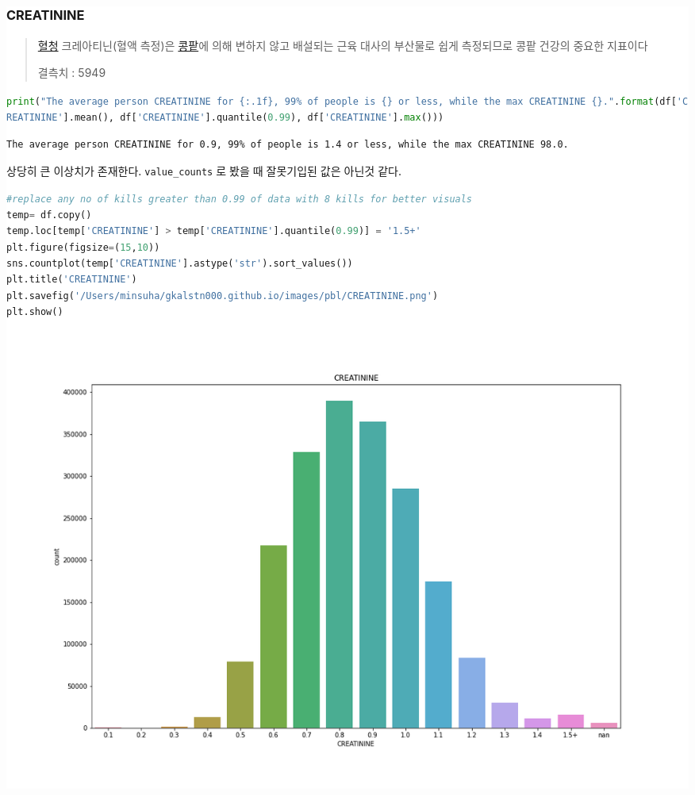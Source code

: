 ### CREATININE

> [혈청](https://ko.wikipedia.org/wiki/혈청) 크레아티닌(혈액 측정)은 [콩팥](https://ko.wikipedia.org/wiki/콩팥)에 의해 변하지 않고 배설되는 근육 대사의 부산물로 쉽게 측정되므로 콩팥 건강의 중요한 지표이다
>
> 결측치 : 5949

```python
print("The average person CREATININE for {:.1f}, 99% of people is {} or less, while the max CREATININE {}.".format(df['CREATININE'].mean(), df['CREATININE'].quantile(0.99), df['CREATININE'].max()))
```

```
The average person CREATININE for 0.9, 99% of people is 1.4 or less, while the max CREATININE 98.0.
```

상당히 큰 이상치가 존재한다. `value_counts` 로 봤을 때 잘못기입된 값은 아닌것 같다.

```python
#replace any no of kills greater than 0.99 of data with 8 kills for better visuals
temp= df.copy()
temp.loc[temp['CREATININE'] > temp['CREATININE'].quantile(0.99)] = '1.5+'
plt.figure(figsize=(15,10))
sns.countplot(temp['CREATININE'].astype('str').sort_values())
plt.title('CREATININE')
plt.savefig('/Users/minsuha/gkalstn000.github.io/images/pbl/CREATININE.png')
plt.show()
```

![](/images/pbl/CREATININE.png)
